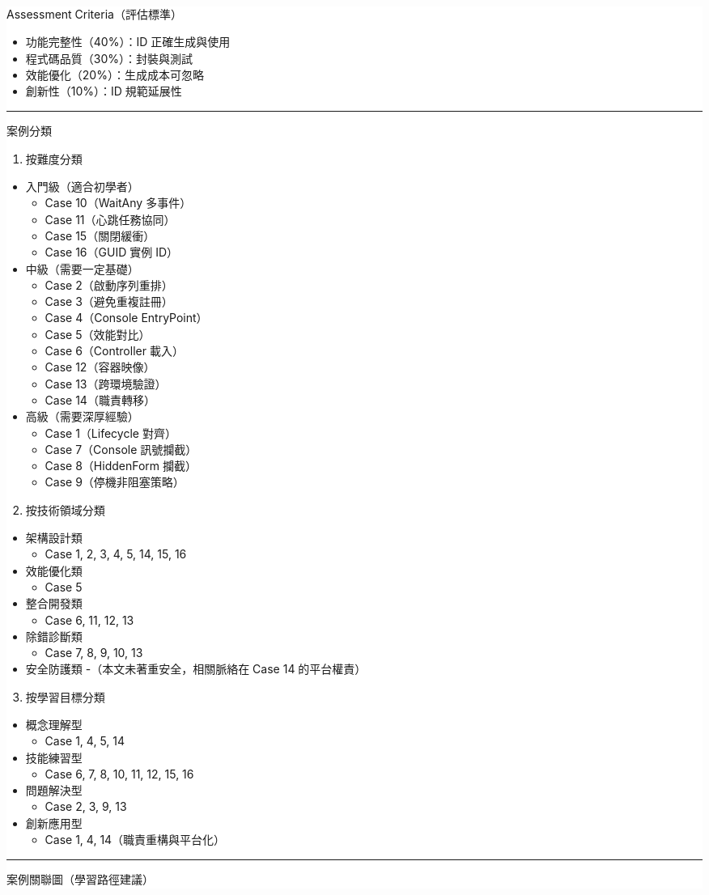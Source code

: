 Assessment Criteria（評估標準）
- 功能完整性（40%）：ID 正確生成與使用
- 程式碼品質（30%）：封裝與測試
- 效能優化（20%）：生成成本可忽略
- 創新性（10%）：ID 規範延展性


----------------------------
案例分類

1) 按難度分類
- 入門級（適合初學者）
  - Case 10（WaitAny 多事件）
  - Case 11（心跳任務協同）
  - Case 15（關閉緩衝）
  - Case 16（GUID 實例 ID）
- 中級（需要一定基礎）
  - Case 2（啟動序列重排）
  - Case 3（避免重複註冊）
  - Case 4（Console EntryPoint）
  - Case 5（效能對比）
  - Case 6（Controller 載入）
  - Case 12（容器映像）
  - Case 13（跨環境驗證）
  - Case 14（職責轉移）
- 高級（需要深厚經驗）
  - Case 1（Lifecycle 對齊）
  - Case 7（Console 訊號攔截）
  - Case 8（HiddenForm 攔截）
  - Case 9（停機非阻塞策略）

2) 按技術領域分類
- 架構設計類
  - Case 1, 2, 3, 4, 5, 14, 15, 16
- 效能優化類
  - Case 5
- 整合開發類
  - Case 6, 11, 12, 13
- 除錯診斷類
  - Case 7, 8, 9, 10, 13
- 安全防護類
  -（本文未著重安全，相關脈絡在 Case 14 的平台權責）

3) 按學習目標分類
- 概念理解型
  - Case 1, 4, 5, 14
- 技能練習型
  - Case 6, 7, 8, 10, 11, 12, 15, 16
- 問題解決型
  - Case 2, 3, 9, 13
- 創新應用型
  - Case 1, 4, 14（職責重構與平台化）

----------------------------
案例關聯圖（學習路徑建議）
